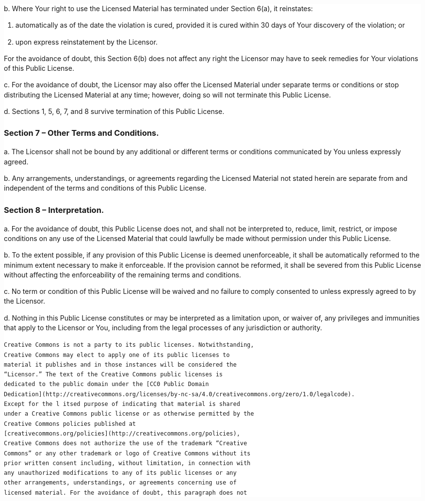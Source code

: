 b. Where Your right to use the Licensed Material has terminated under
Section 6(a), it reinstates:

 1. automatically as of the date the violation is cured, provided it is
    cured within 30 days of Your discovery of the violation; or

 2. upon express reinstatement by the Licensor.

 For the avoidance of doubt, this Section 6(b) does not affect any right
the Licensor may have to seek remedies for Your violations of this
Public License.

c. For the avoidance of doubt, the Licensor may also offer the Licensed
Material under separate terms or conditions or stop distributing the
Licensed Material at any time; however, doing so will not terminate this
Public License.

d. Sections 1, 5, 6, 7, and 8 survive termination of this Public
License.

### Section 7 – Other Terms and Conditions.

a. The Licensor shall not be bound by any additional or different terms
or conditions communicated by You unless expressly agreed.

b. Any arrangements, understandings, or agreements regarding the
Licensed Material not stated herein are separate from and independent of
the terms and conditions of this Public License.

### Section 8 – Interpretation.

a. For the avoidance of doubt, this Public License does not, and shall
not be interpreted to, reduce, limit, restrict, or impose conditions on
any use of the Licensed Material that could lawfully be made without
permission under this Public License.

b. To the extent possible, if any provision of this Public License is
deemed unenforceable, it shall be automatically reformed to the minimum
extent necessary to make it enforceable. If the provision cannot be
reformed, it shall be severed from this Public License without affecting
the enforceability of the remaining terms and conditions.

c. No term or condition of this Public License will be waived and no
failure to comply consented to unless expressly agreed to by the
Licensor.

d. Nothing in this Public License constitutes or may be interpreted as a
limitation upon, or waiver of, any privileges and immunities that apply
to the Licensor or You, including from the legal processes of any
jurisdiction or authority.

```
Creative Commons is not a party to its public licenses. Notwithstanding,
Creative Commons may elect to apply one of its public licenses to
material it publishes and in those instances will be considered the
“Licensor.” The text of the Creative Commons public licenses is
dedicated to the public domain under the [CC0 Public Domain
Dedication](http://creativecommons.org/licenses/by-nc-sa/4.0/creativecommons.org/zero/1.0/legalcode).
Except for the l itsed purpose of indicating that material is shared
under a Creative Commons public license or as otherwise permitted by the
Creative Commons policies published at
[creativecommons.org/policies](http://creativecommons.org/policies),
Creative Commons does not authorize the use of the trademark “Creative
Commons” or any other trademark or logo of Creative Commons without its
prior written consent including, without limitation, in connection with
any unauthorized modifications to any of its public licenses or any
other arrangements, understandings, or agreements concerning use of
licensed material. For the avoidance of doubt, this paragraph does not
```